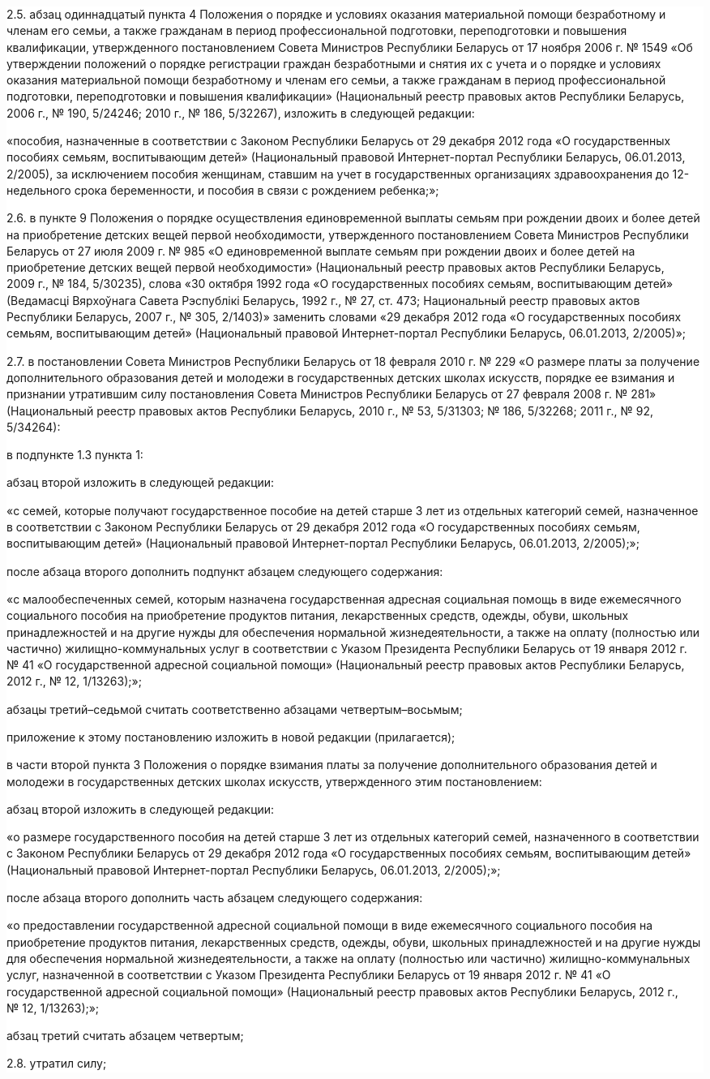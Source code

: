 <p>2.5. абзац одиннадцатый пункта 4 Положения о порядке и условиях оказания материальной помощи безработному и членам его семьи, а также гражданам в период профессиональной подготовки, переподготовки и повышения квалификации, утвержденного постановлением Совета Министров Республики Беларусь от 17 ноября 2006 г. № 1549 «Об утверждении положений о порядке регистрации граждан безработными и снятия их с учета и о порядке и условиях оказания материальной помощи безработному и членам его семьи, а также гражданам в период профессиональной подготовки, переподготовки и повышения квалификации» (Национальный реестр правовых актов Республики Беларусь, 2006 г., № 190, 5/24246; 2010 г., № 186, 5/32267), изложить в следующей редакции:</p>
<p>«пособия, назначенные в соответствии с Законом Республики Беларусь от 29 декабря 2012 года «О государственных пособиях семьям, воспитывающим детей» (Национальный правовой Интернет-портал Республики Беларусь, 06.01.2013, 2/2005), за исключением пособия женщинам, ставшим на учет в государственных организациях здравоохранения до 12-недельного срока беременности, и пособия в связи с рождением ребенка;»;</p>
<p>2.6. в пункте 9 Положения о порядке осуществления единовременной выплаты семьям при рождении двоих и более детей на приобретение детских вещей первой необходимости, утвержденного постановлением Совета Министров Республики Беларусь от 27 июля 2009 г. № 985 «О единовременной выплате семьям при рождении двоих и более детей на приобретение детских вещей первой необходимости» (Национальный реестр правовых актов Республики Беларусь, 2009 г., № 184, 5/30235), слова «30 октября 1992 года «О государственных пособиях семьям, воспитывающим детей» (Ведамасцi Вярхоўнага Савета Рэспублiкi Беларусь, 1992 г., № 27, ст. 473; Национальный реестр правовых актов Республики Беларусь, 2007 г., № 305, 2/1403)» заменить словами «29 декабря 2012 года «О государственных пособиях семьям, воспитывающим детей» (Национальный правовой Интернет-портал Республики Беларусь, 06.01.2013, 2/2005)»;</p>
<p>2.7. в постановлении Совета Министров Республики Беларусь от 18 февраля 2010 г. № 229 «О размере платы за получение дополнительного образования детей и молодежи в государственных детских школах искусств, порядке ее взимания и признании утратившим силу постановления Совета Министров Республики Беларусь от 27 февраля 2008 г. № 281» (Национальный реестр правовых актов Республики Беларусь, 2010 г., № 53, 5/31303; № 186, 5/32268; 2011 г., № 92, 5/34264):</p>
<p>в подпункте 1.3 пункта 1:</p>
<p>абзац второй изложить в следующей редакции:</p>
<p>«с семей, которые получают государственное пособие на детей старше 3 лет из отдельных категорий семей, назначенное в соответствии с Законом Республики Беларусь от 29 декабря 2012 года «О государственных пособиях семьям, воспитывающим детей» (Национальный правовой Интернет-портал Республики Беларусь, 06.01.2013, 2/2005);»;</p>
<p>после абзаца второго дополнить подпункт абзацем следующего содержания:</p>
<p>«с малообеспеченных семей, которым назначена государственная адресная социальная помощь в виде ежемесячного социального пособия на приобретение продуктов питания, лекарственных средств, одежды, обуви, школьных принадлежностей и на другие нужды для обеспечения нормальной жизнедеятельности, а также на оплату (полностью или частично) жилищно-коммунальных услуг в соответствии с Указом Президента Республики Беларусь от 19 января 2012 г. № 41 «О государственной адресной социальной помощи» (Национальный реестр правовых актов Республики Беларусь, 2012 г., № 12, 1/13263);»;</p>
<p>абзацы третий–седьмой считать соответственно абзацами четвертым–восьмым;</p>
<p>приложение к этому постановлению изложить в новой редакции (прилагается);</p>
<p>в части второй пункта 3 Положения о порядке взимания платы за получение дополнительного образования детей и молодежи в государственных детских школах искусств, утвержденного этим постановлением:</p>
<p>абзац второй изложить в следующей редакции:</p>
<p>«о размере государственного пособия на детей старше 3 лет из отдельных категорий семей, назначенного в соответствии с Законом Республики Беларусь от 29 декабря 2012 года «О государственных пособиях семьям, воспитывающим детей» (Национальный правовой Интернет-портал Республики Беларусь, 06.01.2013, 2/2005);»;</p>
<p>после абзаца второго дополнить часть абзацем следующего содержания:</p>
<p>«о предоставлении государственной адресной социальной помощи в виде ежемесячного социального пособия на приобретение продуктов питания, лекарственных средств, одежды, обуви, школьных принадлежностей и на другие нужды для обеспечения нормальной жизнедеятельности, а также на оплату (полностью или частично) жилищно-коммунальных услуг, назначенной в соответствии с Указом Президента Республики Беларусь от 19 января 2012 г. № 41 «О государственной адресной социальной помощи» (Национальный реестр правовых актов Республики Беларусь, 2012 г., № 12, 1/13263);»;</p>
<p>абзац третий считать абзацем четвертым;</p>
<p>2.8. утратил силу;</p>